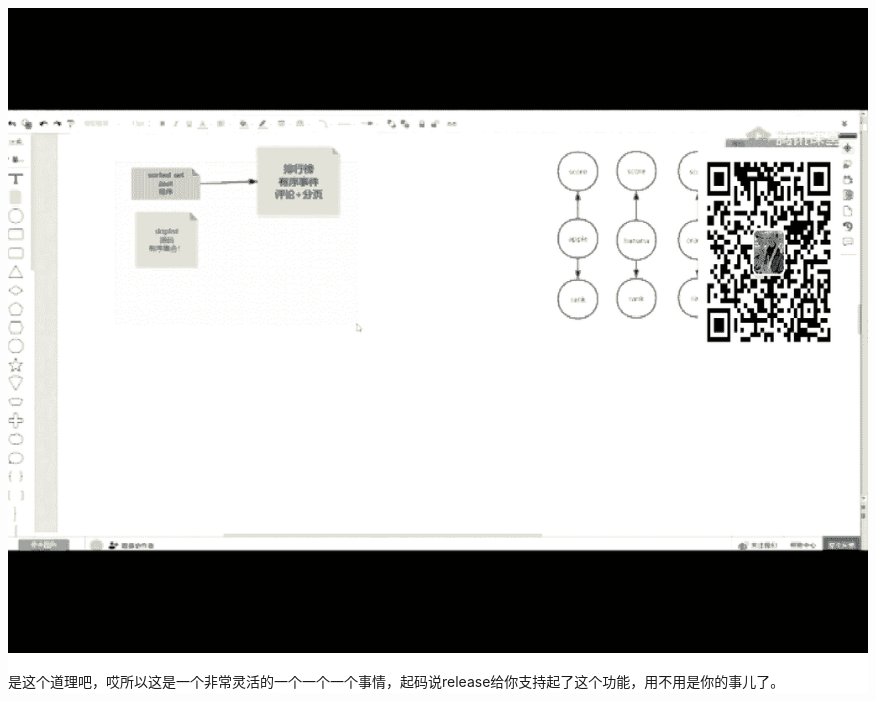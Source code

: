 ![](img/6f9531ed36dbd308e30a707aa3f80f2d_14.png)

是这个道理吧，哎所以这是一个非常灵活的一个一个一个事情，起码说release给你支持起了这个功能，用不用是你的事儿了。


